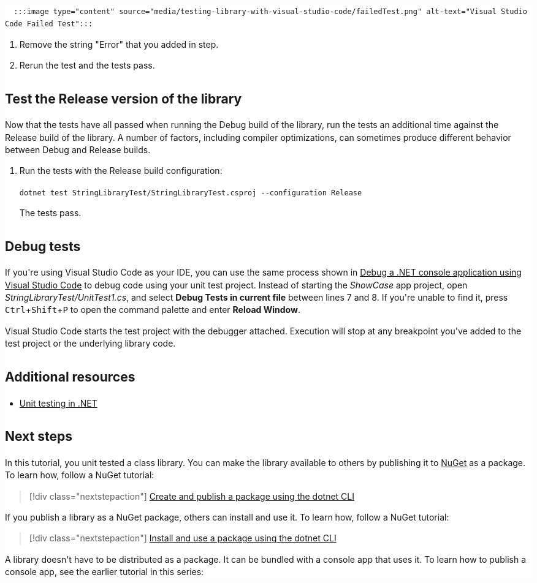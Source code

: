       :::image type="content" source="media/testing-library-with-visual-studio-code/failedTest.png" alt-text="Visual Studio Code Failed Test":::

1. Remove the string "Error" that you added in step.

1. Rerun the test and the tests pass.

## Test the Release version of the library

Now that the tests have all passed when running the Debug build of the library, run the tests an additional time against the Release build of the library. A number of factors, including compiler optimizations, can sometimes produce different behavior between Debug and Release builds.

1. Run the tests with the Release build configuration:

   ```dotnetcli
   dotnet test StringLibraryTest/StringLibraryTest.csproj --configuration Release
   ```

   The tests pass.

## Debug tests

If you're using Visual Studio Code as your IDE, you can use the same process shown in [Debug a .NET console application using Visual Studio Code](debugging-with-visual-studio-code.md) to debug code using your unit test project. Instead of starting the *ShowCase* app project, open *StringLibraryTest/UnitTest1.cs*, and select **Debug Tests in current file** between lines 7 and 8. If you're unable to find it, press <kbd>Ctrl</kbd>+<kbd>Shift</kbd>+<kbd>P</kbd> to open the command palette and enter **Reload Window**.

Visual Studio Code starts the test project with the debugger attached. Execution will stop at any breakpoint you've added to the test project or the underlying library code.

## Additional resources

- [Unit testing in .NET](../testing/index.md)

## Next steps

In this tutorial, you unit tested a class library. You can make the library available to others by publishing it to [NuGet](https://nuget.org) as a package. To learn how, follow a NuGet tutorial:

> [!div class="nextstepaction"]
> [Create and publish a package using the dotnet CLI](/nuget/quickstart/create-and-publish-a-package-using-the-dotnet-cli)

If you publish a library as a NuGet package, others can install and use it. To learn how, follow a NuGet tutorial:

> [!div class="nextstepaction"]
> [Install and use a package using the dotnet CLI](/nuget/quickstart/install-and-use-a-package-using-the-dotnet-cli)

A library doesn't have to be distributed as a package. It can be bundled with a console app that uses it. To learn how to publish a console app, see the earlier tutorial in this series:
